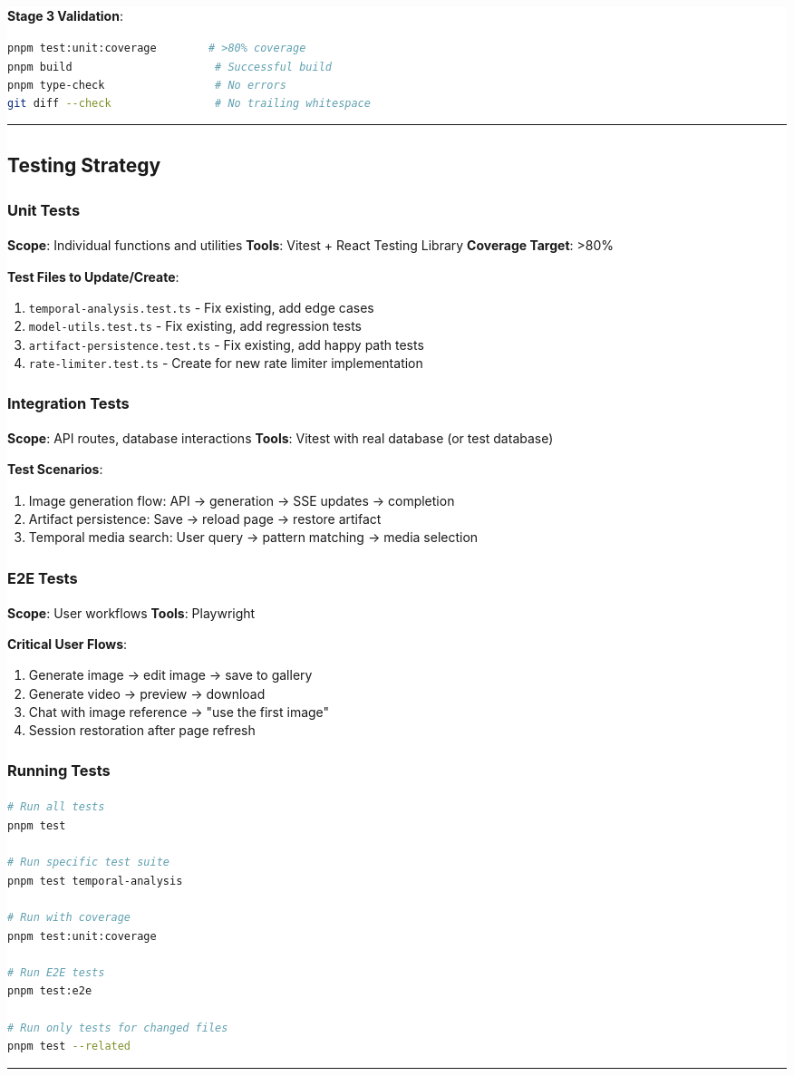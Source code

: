 **Stage 3 Validation**:
```bash
pnpm test:unit:coverage        # >80% coverage
pnpm build                      # Successful build
pnpm type-check                 # No errors
git diff --check                # No trailing whitespace
```

---

## Testing Strategy

### Unit Tests
**Scope**: Individual functions and utilities
**Tools**: Vitest + React Testing Library
**Coverage Target**: >80%

**Test Files to Update/Create**:
1. `temporal-analysis.test.ts` - Fix existing, add edge cases
2. `model-utils.test.ts` - Fix existing, add regression tests
3. `artifact-persistence.test.ts` - Fix existing, add happy path tests
4. `rate-limiter.test.ts` - Create for new rate limiter implementation

### Integration Tests
**Scope**: API routes, database interactions
**Tools**: Vitest with real database (or test database)

**Test Scenarios**:
1. Image generation flow: API → generation → SSE updates → completion
2. Artifact persistence: Save → reload page → restore artifact
3. Temporal media search: User query → pattern matching → media selection

### E2E Tests
**Scope**: User workflows
**Tools**: Playwright

**Critical User Flows**:
1. Generate image → edit image → save to gallery
2. Generate video → preview → download
3. Chat with image reference → "use the first image"
4. Session restoration after page refresh

### Running Tests
```bash
# Run all tests
pnpm test

# Run specific test suite
pnpm test temporal-analysis

# Run with coverage
pnpm test:unit:coverage

# Run E2E tests
pnpm test:e2e

# Run only tests for changed files
pnpm test --related
```

---